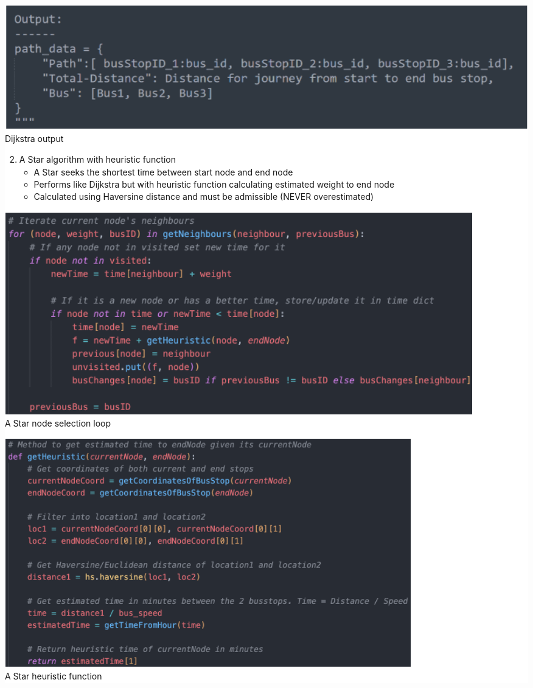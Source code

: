 ![Dijkstra3](/docs/dijkstra3.png)<br>
Dijkstra output<br>

2. A Star algorithm with heuristic function
    - A Star seeks the shortest time between start node and end node
    - Performs like Dijkstra but with heuristic function calculating estimated weight to end node
    - Calculated using Haversine distance and must be admissible (NEVER overestimated)

![A Star Loop](/docs/a_star_loop.png)<br>
A Star node selection loop<br>

![Heuristic Function](/docs/heuristic_function.png)<br>
A Star heuristic function<br>
